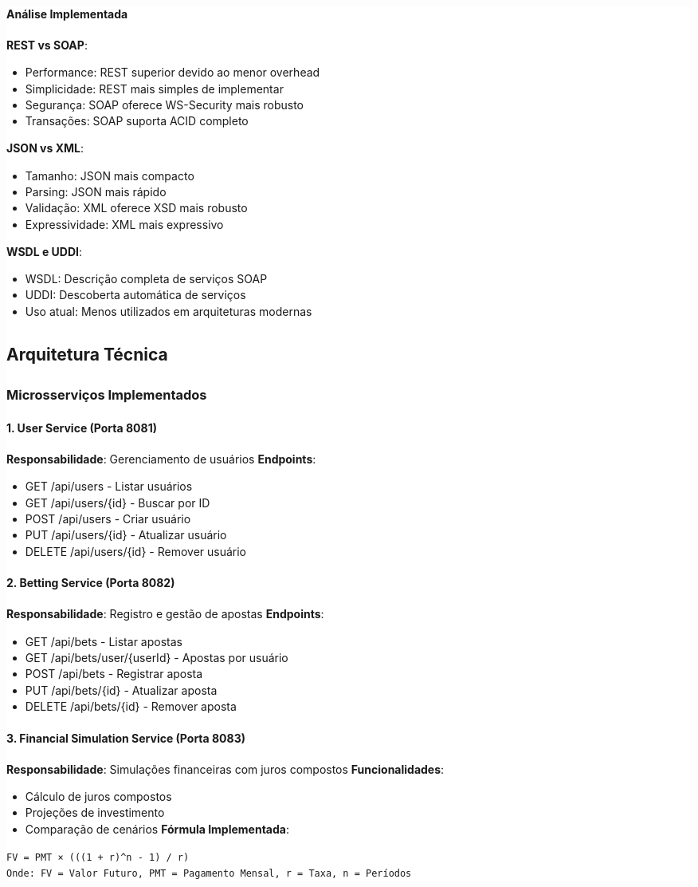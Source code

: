 #### Análise Implementada

**REST vs SOAP**:
- Performance: REST superior devido ao menor overhead
- Simplicidade: REST mais simples de implementar
- Segurança: SOAP oferece WS-Security mais robusto
- Transações: SOAP suporta ACID completo

**JSON vs XML**:
- Tamanho: JSON mais compacto
- Parsing: JSON mais rápido
- Validação: XML oferece XSD mais robusto
- Expressividade: XML mais expressivo

**WSDL e UDDI**:
- WSDL: Descrição completa de serviços SOAP
- UDDI: Descoberta automática de serviços
- Uso atual: Menos utilizados em arquiteturas modernas

## Arquitetura Técnica

### Microsserviços Implementados

#### 1. User Service (Porta 8081)
**Responsabilidade**: Gerenciamento de usuários
**Endpoints**:
- GET /api/users - Listar usuários
- GET /api/users/{id} - Buscar por ID
- POST /api/users - Criar usuário
- PUT /api/users/{id} - Atualizar usuário
- DELETE /api/users/{id} - Remover usuário

#### 2. Betting Service (Porta 8082)
**Responsabilidade**: Registro e gestão de apostas
**Endpoints**:
- GET /api/bets - Listar apostas
- GET /api/bets/user/{userId} - Apostas por usuário
- POST /api/bets - Registrar aposta
- PUT /api/bets/{id} - Atualizar aposta
- DELETE /api/bets/{id} - Remover aposta

#### 3. Financial Simulation Service (Porta 8083)
**Responsabilidade**: Simulações financeiras com juros compostos
**Funcionalidades**:
- Cálculo de juros compostos
- Projeções de investimento
- Comparação de cenários
**Fórmula Implementada**:
```
FV = PMT × (((1 + r)^n - 1) / r)
Onde: FV = Valor Futuro, PMT = Pagamento Mensal, r = Taxa, n = Períodos
```
